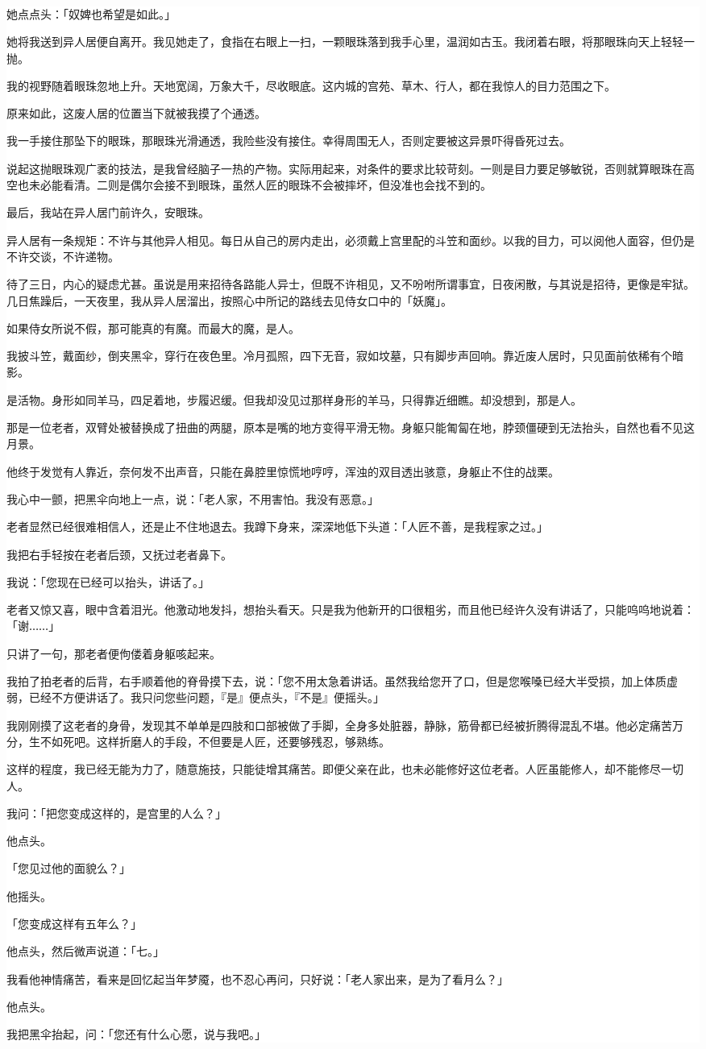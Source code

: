 她点点头：「奴婢也希望是如此。」

她将我送到异人居便自离开。我见她走了，食指在右眼上一扫，一颗眼珠落到我手心里，温润如古玉。我闭着右眼，将那眼珠向天上轻轻一抛。

我的视野随着眼珠忽地上升。天地宽阔，万象大千，尽收眼底。这内城的宫苑、草木、行人，都在我惊人的目力范围之下。

原来如此，这废人居的位置当下就被我摸了个通透。

我一手接住那坠下的眼珠，那眼珠光滑通透，我险些没有接住。幸得周围无人，否则定要被这异景吓得昏死过去。

说起这抛眼珠观广袤的技法，是我曾经脑子一热的产物。实际用起来，对条件的要求比较苛刻。一则是目力要足够敏锐，否则就算眼珠在高空也未必能看清。二则是偶尔会接不到眼珠，虽然人匠的眼珠不会被摔坏，但没准也会找不到的。

最后，我站在异人居门前许久，安眼珠。

异人居有一条规矩：不许与其他异人相见。每日从自己的房内走出，必须戴上宫里配的斗笠和面纱。以我的目力，可以阅他人面容，但仍是不许交谈，不许递物。

待了三日，内心的疑虑尤甚。虽说是用来招待各路能人异士，但既不许相见，又不吩咐所谓事宜，日夜闲散，与其说是招待，更像是牢狱。几日焦躁后，一天夜里，我从异人居溜出，按照心中所记的路线去见侍女口中的「妖魔」。

如果侍女所说不假，那可能真的有魔。而最大的魔，是人。

我披斗笠，戴面纱，倒夹黑伞，穿行在夜色里。冷月孤照，四下无音，寂如坟墓，只有脚步声回响。靠近废人居时，只见面前依稀有个暗影。

是活物。身形如同羊马，四足着地，步履迟缓。但我却没见过那样身形的羊马，只得靠近细瞧。却没想到，那是人。

那是一位老者，双臂处被替换成了扭曲的两腿，原本是嘴的地方变得平滑无物。身躯只能匍匐在地，脖颈僵硬到无法抬头，自然也看不见这月景。

他终于发觉有人靠近，奈何发不出声音，只能在鼻腔里惊慌地哼哼，浑浊的双目透出骇意，身躯止不住的战栗。

我心中一颤，把黑伞向地上一点，说：「老人家，不用害怕。我没有恶意。」

老者显然已经很难相信人，还是止不住地退去。我蹲下身来，深深地低下头道：「人匠不善，是我程家之过。」

我把右手轻按在老者后颈，又抚过老者鼻下。

我说：「您现在已经可以抬头，讲话了。」

老者又惊又喜，眼中含着泪光。他激动地发抖，想抬头看天。只是我为他新开的口很粗劣，而且他已经许久没有讲话了，只能呜呜地说着：「谢……」

只讲了一句，那老者便佝偻着身躯咳起来。

我拍了拍老者的后背，右手顺着他的脊骨摸下去，说：「您不用太急着讲话。虽然我给您开了口，但是您喉嗓已经大半受损，加上体质虚弱，已经不方便讲话了。我只问您些问题，『是』便点头，『不是』便摇头。」

我刚刚摸了这老者的身骨，发现其不单单是四肢和口部被做了手脚，全身多处脏器，静脉，筋骨都已经被折腾得混乱不堪。他必定痛苦万分，生不如死吧。这样折磨人的手段，不但要是人匠，还要够残忍，够熟练。

这样的程度，我已经无能为力了，随意施技，只能徒增其痛苦。即便父亲在此，也未必能修好这位老者。人匠虽能修人，却不能修尽一切人。

我问：「把您变成这样的，是宫里的人么？」

他点头。

「您见过他的面貌么？」

他摇头。

「您变成这样有五年么？」

他点头，然后微声说道：「七。」

我看他神情痛苦，看来是回忆起当年梦魇，也不忍心再问，只好说：「老人家出来，是为了看月么？」

他点头。

我把黑伞抬起，问：「您还有什么心愿，说与我吧。」
